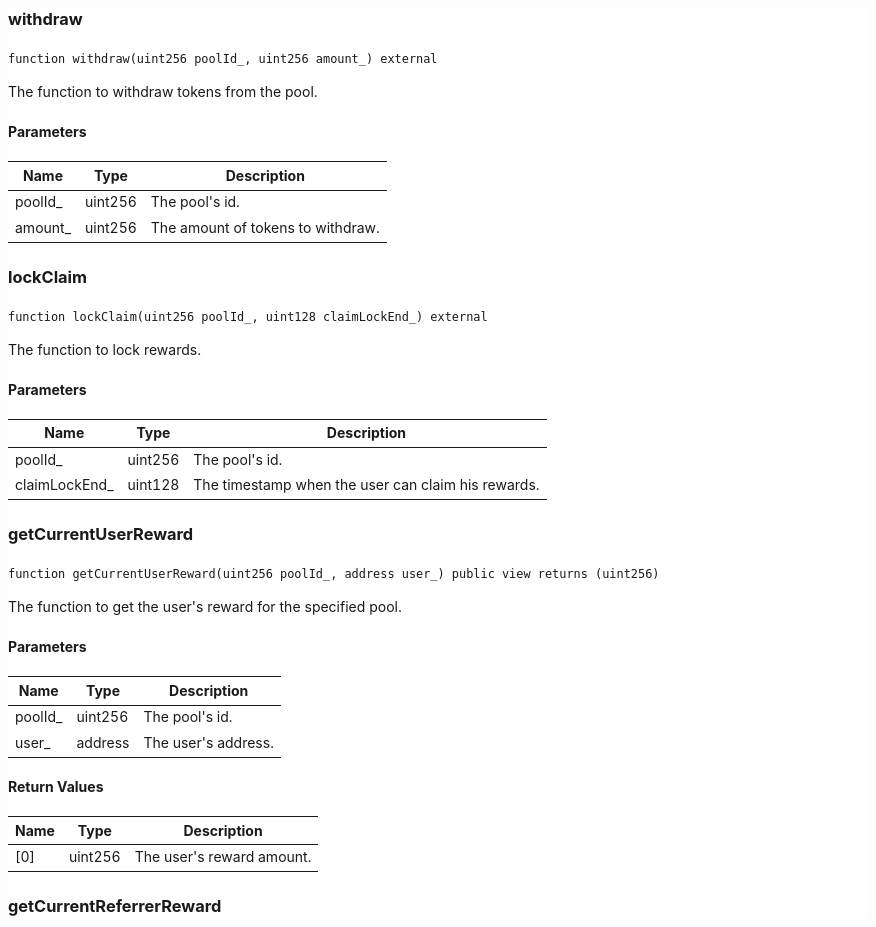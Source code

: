 ### withdraw

```solidity
function withdraw(uint256 poolId_, uint256 amount_) external
```

The function to withdraw tokens from the pool.

#### Parameters

| Name | Type | Description |
| ---- | ---- | ----------- |
| poolId_ | uint256 | The pool's id. |
| amount_ | uint256 | The amount of tokens to withdraw. |

### lockClaim

```solidity
function lockClaim(uint256 poolId_, uint128 claimLockEnd_) external
```

The function to lock rewards.

#### Parameters

| Name | Type | Description |
| ---- | ---- | ----------- |
| poolId_ | uint256 | The pool's id. |
| claimLockEnd_ | uint128 | The timestamp when the user can claim his rewards. |

### getCurrentUserReward

```solidity
function getCurrentUserReward(uint256 poolId_, address user_) public view returns (uint256)
```

The function to get the user's reward for the specified pool.

#### Parameters

| Name | Type | Description |
| ---- | ---- | ----------- |
| poolId_ | uint256 | The pool's id. |
| user_ | address | The user's address. |

#### Return Values

| Name | Type | Description |
| ---- | ---- | ----------- |
| [0] | uint256 | The user's reward amount. |

### getCurrentReferrerReward
